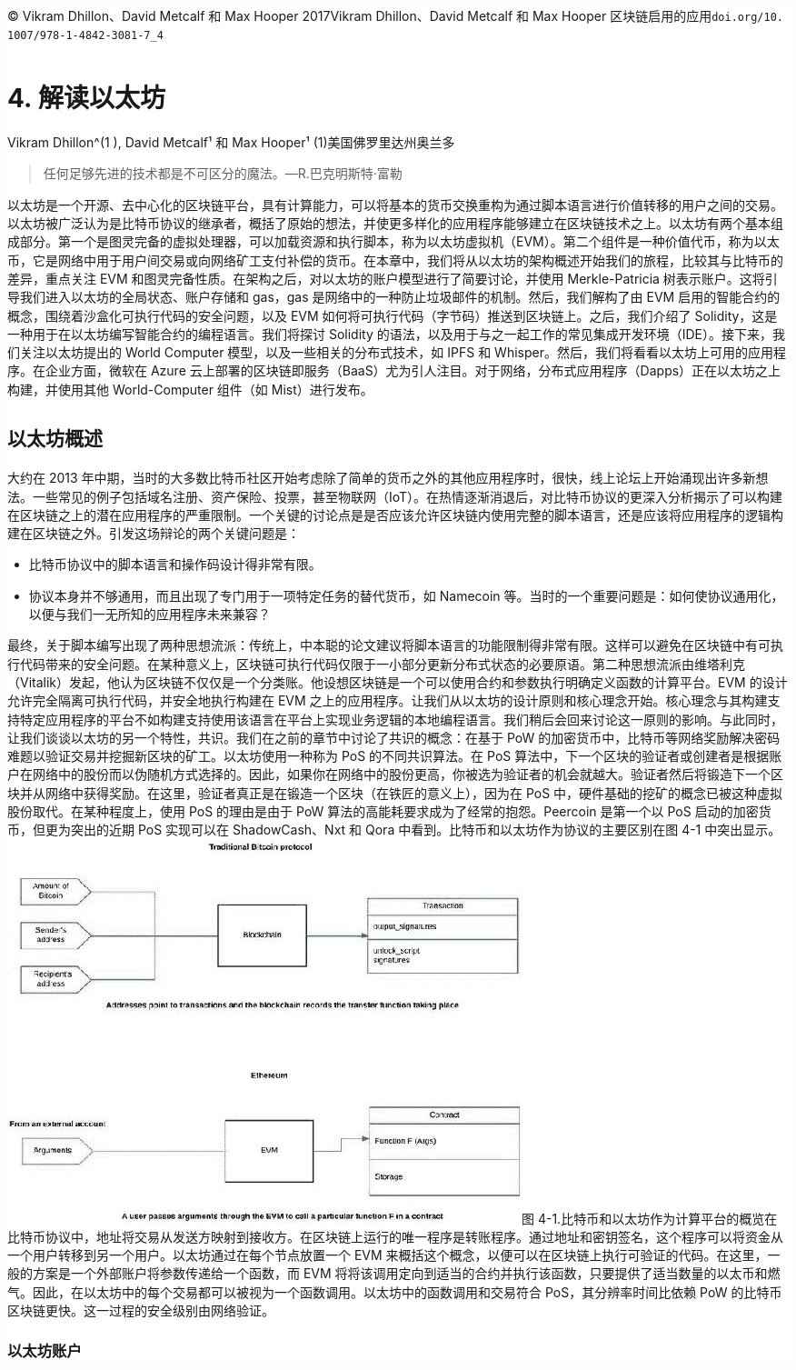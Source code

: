 © Vikram Dhillon、David Metcalf 和 Max Hooper 2017Vikram Dhillon、David Metcalf 和 Max Hooper 区块链启用的应用`doi.org/10.1007/978-1-4842-3081-7_4`

# 4. 解读以太坊

Vikram Dhillon^(1 ), David Metcalf¹ 和 Max Hooper¹ (1)美国佛罗里达州奥兰多

> 任何足够先进的技术都是不可区分的魔法。—R.巴克明斯特·富勒

以太坊是一个开源、去中心化的区块链平台，具有计算能力，可以将基本的货币交换重构为通过脚本语言进行价值转移的用户之间的交易。以太坊被广泛认为是比特币协议的继承者，概括了原始的想法，并使更多样化的应用程序能够建立在区块链技术之上。以太坊有两个基本组成部分。第一个是图灵完备的虚拟处理器，可以加载资源和执行脚本，称为以太坊虚拟机（EVM）。第二个组件是一种价值代币，称为以太币，它是网络中用于用户间交易或向网络矿工支付补偿的货币。在本章中，我们将从以太坊的架构概述开始我们的旅程，比较其与比特币的差异，重点关注 EVM 和图灵完备性质。在架构之后，对以太坊的账户模型进行了简要讨论，并使用 Merkle-Patricia 树表示账户。这将引导我们进入以太坊的全局状态、账户存储和 gas，gas 是网络中的一种防止垃圾邮件的机制。然后，我们解构了由 EVM 启用的智能合约的概念，围绕着沙盒化可执行代码的安全问题，以及 EVM 如何将可执行代码（字节码）推送到区块链上。之后，我们介绍了 Solidity，这是一种用于在以太坊编写智能合约的编程语言。我们将探讨 Solidity 的语法，以及用于与之一起工作的常见集成开发环境（IDE）。接下来，我们关注以太坊提出的 World Computer 模型，以及一些相关的分布式技术，如 IPFS 和 Whisper。然后，我们将看看以太坊上可用的应用程序。在企业方面，微软在 Azure 云上部署的区块链即服务（BaaS）尤为引人注目。对于网络，分布式应用程序（Dapps）正在以太坊之上构建，并使用其他 World-Computer 组件（如 Mist）进行发布。

## 以太坊概述

大约在 2013 年中期，当时的大多数比特币社区开始考虑除了简单的货币之外的其他应用程序时，很快，线上论坛上开始涌现出许多新想法。一些常见的例子包括域名注册、资产保险、投票，甚至物联网（IoT）。在热情逐渐消退后，对比特币协议的更深入分析揭示了可以构建在区块链之上的潜在应用程序的严重限制。一个关键的讨论点是是否应该允许区块链内使用完整的脚本语言，还是应该将应用程序的逻辑构建在区块链之外。引发这场辩论的两个关键问题是：

+   比特币协议中的脚本语言和操作码设计得非常有限。

+   协议本身并不够通用，而且出现了专门用于一项特定任务的替代货币，如 Namecoin 等。当时的一个重要问题是：如何使协议通用化，以便与我们一无所知的应用程序未来兼容？

最终，关于脚本编写出现了两种思想流派：传统上，中本聪的论文建议将脚本语言的功能限制得非常有限。这样可以避免在区块链中有可执行代码带来的安全问题。在某种意义上，区块链可执行代码仅限于一小部分更新分布式状态的必要原语。第二种思想流派由维塔利克（Vitalik）发起，他认为区块链不仅仅是一个分类账。他设想区块链是一个可以使用合约和参数执行明确定义函数的计算平台。EVM 的设计允许完全隔离可执行代码，并安全地执行构建在 EVM 之上的应用程序。让我们从以太坊的设计原则和核心理念开始。核心理念与其构建支持特定应用程序的平台不如构建支持使用该语言在平台上实现业务逻辑的本地编程语言。我们稍后会回来讨论这一原则的影响。与此同时，让我们谈谈以太坊的另一个特性，共识。我们在之前的章节中讨论了共识的概念：在基于 PoW 的加密货币中，比特币等网络奖励解决密码难题以验证交易并挖掘新区块的矿工。以太坊使用一种称为 PoS 的不同共识算法。在 PoS 算法中，下一个区块的验证者或创建者是根据账户在网络中的股份而以伪随机方式选择的。因此，如果你在网络中的股份更高，你被选为验证者的机会就越大。验证者然后将锻造下一个区块并从网络中获得奖励。在这里，验证者真正是在锻造一个区块（在铁匠的意义上），因为在 PoS 中，硬件基础的挖矿的概念已被这种虚拟股份取代。在某种程度上，使用 PoS 的理由是由于 PoW 算法的高能耗要求成为了经常的抱怨。Peercoin 是第一个以 PoS 启动的加密货币，但更为突出的近期 PoS 实现可以在 ShadowCash、Nxt 和 Qora 中看到。比特币和以太坊作为协议的主要区别在图 4-1 中突出显示。![A430562_1_En_4_Fig1_HTML.jpg](img/A430562_1_En_4_Fig1_HTML.jpg)图 4-1.比特币和以太坊作为计算平台的概览在比特币协议中，地址将交易从发送方映射到接收方。在区块链上运行的唯一程序是转账程序。通过地址和密钥签名，这个程序可以将资金从一个用户转移到另一个用户。以太坊通过在每个节点放置一个 EVM 来概括这个概念，以便可以在区块链上执行可验证的代码。在这里，一般的方案是一个外部账户将参数传递给一个函数，而 EVM 将将该调用定向到适当的合约并执行该函数，只要提供了适当数量的以太币和燃气。因此，在以太坊中的每个交易都可以被视为一个函数调用。以太坊中的函数调用和交易符合 PoS，其分辨率时间比依赖 PoW 的比特币区块链更快。这一过程的安全级别由网络验证。

### 以太坊账户
